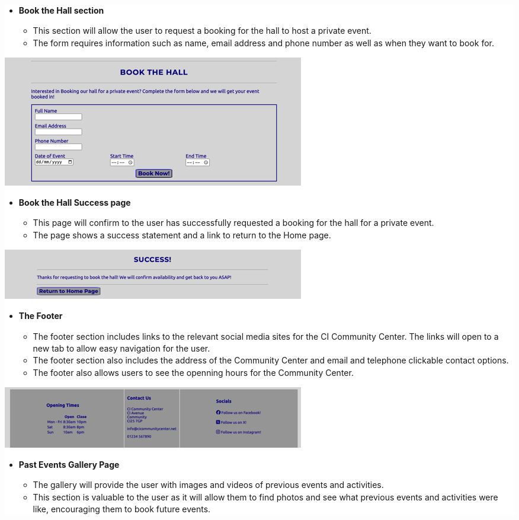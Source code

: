 - __Book the Hall section__

  - This section will allow the user to request a booking for the hall to host a private event. 
  - The form requires information such as name, email address and phone number as well as when they want to book for. 

![Book the Hall form](assets/readme/images/screenshot-bookthehall.png)

- __Book the Hall Success page__

  - This page will confirm to the user has successfully requested a booking for the hall for a private event.
  - The page shows a success statement and a link to return to the Home page.

![Book the Hall Success page](assets/readme/images/screenshot-bookthehall-success.png)

- __The Footer__ 

  - The footer section includes links to the relevant social media sites for the CI Community Center. The links will open to a new tab to allow easy navigation for the user. 
  - The footer section also includes the address of the Community Center and email and telephone clickable contact options.
  - The footer also allows users to see the openning hours for the Community Center.

![Footer](assets/readme/images/screenshot-footer.png)

- __Past Events Gallery Page__

  - The gallery will provide the user with images and videos of previous events and activities. 
  - This section is valuable to the user as it will allow them to find photos and see what previous events and activities were like, encouraging them to book future events.
